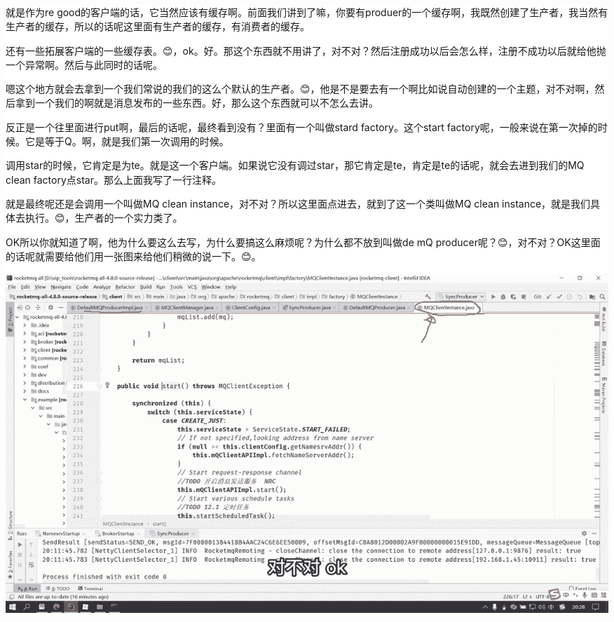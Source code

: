 就是作为re good的客户端的话，它当然应该有缓存啊。前面我们讲到了嘛，你要有produer的一个缓存啊，我既然创建了生产者，我当然有生产者的缓存，所以的话呢这里面有生产者的缓存，有消费者的缓存。

还有一些拓展客户端的一些缓存表。😊，ok。好。那这个东西就不用讲了，对不对？然后注册成功以后会怎么样，注册不成功以后就给他抛一个异常啊。然后与此同时的话呢。

嗯这个地方就会去拿到一个我们常说的我们的这么个默认的生产者。😊，他是不是要去有一个啊比如说自动创建的一个主题，对不对啊，然后拿到一个我们的啊就是消息发布的一些东西。好，那么这个东西就可以不怎么去讲。

反正是一个往里面进行put啊，最后的话呢，最终看到没有？里面有一个叫做stard factory。这个start factory呢，一般来说在第一次掉的时候。它是等于Q。啊，就是我们第一次调用的时候。

调用star的时候，它肯定是为te。就是这一个客户端。如果说它没有调过star，那它肯定是te，肯定是te的话呢，就会去进到我们的MQ clean factory点star。那么上面我写了一行注释。

就是最终呢还是会调用一个叫做MQ clean instance，对不对？所以这里面点进去，就到了这一个类叫做MQ clean instance，就是我们具体去执行。😊，生产者的一个实力类了。

OK所以你就知道了啊，他为什么要这么去写，为什么要搞这么麻烦呢？为什么都不放到叫做de mQ producer呢？😊，对不对？OK这里面的话呢就需要给他们用一张图来给他们稍微的说一下。😊。



![](img/e3f628d7621de2e5bfcd0abcbb5fe08e_21.png)
